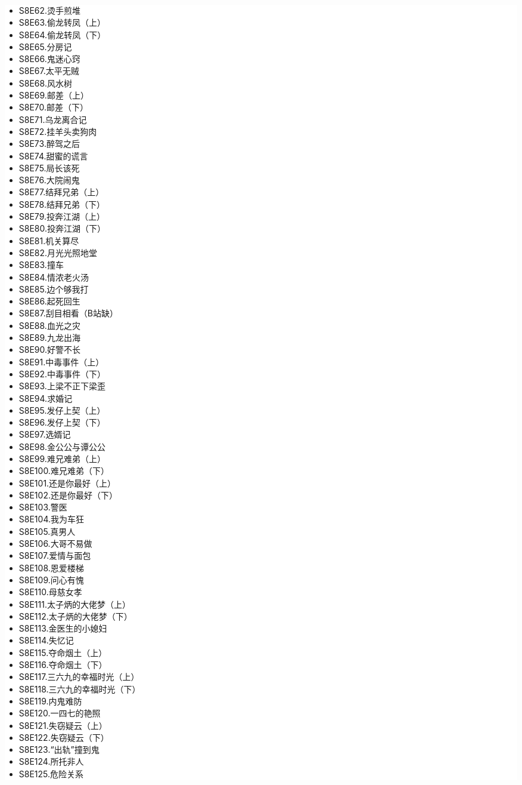 * S8E62.烫手煎堆
* S8E63.偷龙转凤（上）
* S8E64.偷龙转凤（下）
* S8E65.分房记
* S8E66.鬼迷心窍
* S8E67.太平无贼
* S8E68.风水树
* S8E69.邮差（上）
* S8E70.邮差（下）
* S8E71.乌龙离合记
* S8E72.挂羊头卖狗肉
* S8E73.醉驾之后
* S8E74.甜蜜的谎言
* S8E75.局长该死
* S8E76.大院闹鬼
* S8E77.结拜兄弟（上）
* S8E78.结拜兄弟（下）
* S8E79.投奔江湖（上）
* S8E80.投奔江湖（下）
* S8E81.机关算尽
* S8E82.月光光照地堂
* S8E83.撞车
* S8E84.情浓老火汤
* S8E85.边个够我打
* S8E86.起死回生
* S8E87.刮目相看（B站缺）
* S8E88.血光之灾
* S8E89.九龙出海
* S8E90.好警不长
* S8E91.中毒事件（上）
* S8E92.中毒事件（下）
* S8E93.上梁不正下梁歪
* S8E94.求婚记
* S8E95.发仔上契（上）
* S8E96.发仔上契（下）
* S8E97.选婿记
* S8E98.金公公与谭公公
* S8E99.难兄难弟（上）
* S8E100.难兄难弟（下）
* S8E101.还是你最好（上）
* S8E102.还是你最好（下）
* S8E103.警医
* S8E104.我为车狂
* S8E105.真男人
* S8E106.大哥不易做
* S8E107.爱情与面包
* S8E108.恩爱楼梯
* S8E109.问心有愧
* S8E110.母慈女孝
* S8E111.太子炳的大佬梦（上）
* S8E112.太子炳的大佬梦（下）
* S8E113.金医生的小媳妇
* S8E114.失忆记
* S8E115.夺命烟土（上）
* S8E116.夺命烟土（下）
* S8E117.三六九的幸福时光（上）
* S8E118.三六九的幸福时光（下）
* S8E119.内鬼难防
* S8E120.一四七的艳照
* S8E121.失窃疑云（上）
* S8E122.失窃疑云（下）
* S8E123.“出轨”撞到鬼
* S8E124.所托非人
* S8E125.危险关系